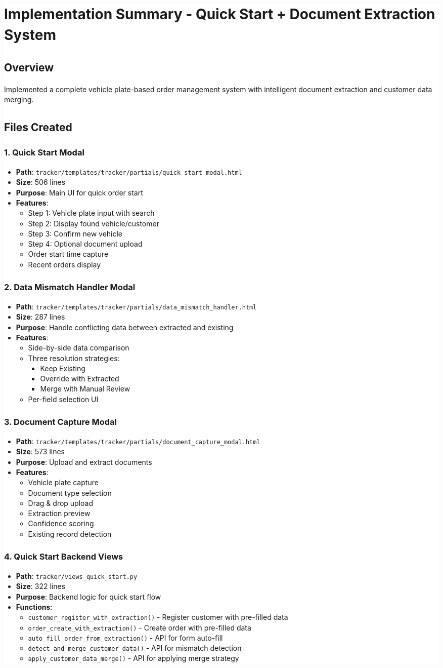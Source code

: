 # Implementation Summary - Quick Start + Document Extraction System

## Overview

Implemented a complete vehicle plate-based order management system with intelligent document extraction and customer data merging.

## Files Created

### 1. **Quick Start Modal**
- **Path**: `tracker/templates/tracker/partials/quick_start_modal.html`
- **Size**: 506 lines
- **Purpose**: Main UI for quick order start
- **Features**:
  - Step 1: Vehicle plate input with search
  - Step 2: Display found vehicle/customer
  - Step 3: Confirm new vehicle
  - Step 4: Optional document upload
  - Order start time capture
  - Recent orders display

### 2. **Data Mismatch Handler Modal**
- **Path**: `tracker/templates/tracker/partials/data_mismatch_handler.html`
- **Size**: 287 lines
- **Purpose**: Handle conflicting data between extracted and existing
- **Features**:
  - Side-by-side data comparison
  - Three resolution strategies:
    - Keep Existing
    - Override with Extracted
    - Merge with Manual Review
  - Per-field selection UI

### 3. **Document Capture Modal**
- **Path**: `tracker/templates/tracker/partials/document_capture_modal.html`
- **Size**: 573 lines
- **Purpose**: Upload and extract documents
- **Features**:
  - Vehicle plate capture
  - Document type selection
  - Drag & drop upload
  - Extraction preview
  - Confidence scoring
  - Existing record detection

### 4. **Quick Start Backend Views**
- **Path**: `tracker/views_quick_start.py`
- **Size**: 322 lines
- **Purpose**: Backend logic for quick start flow
- **Functions**:
  - `customer_register_with_extraction()` - Register customer with pre-filled data
  - `order_create_with_extraction()` - Create order with pre-filled data
  - `auto_fill_order_from_extraction()` - API for form auto-fill
  - `detect_and_merge_customer_data()` - API for mismatch detection
  - `apply_customer_data_merge()` - API for applying merge strategy

